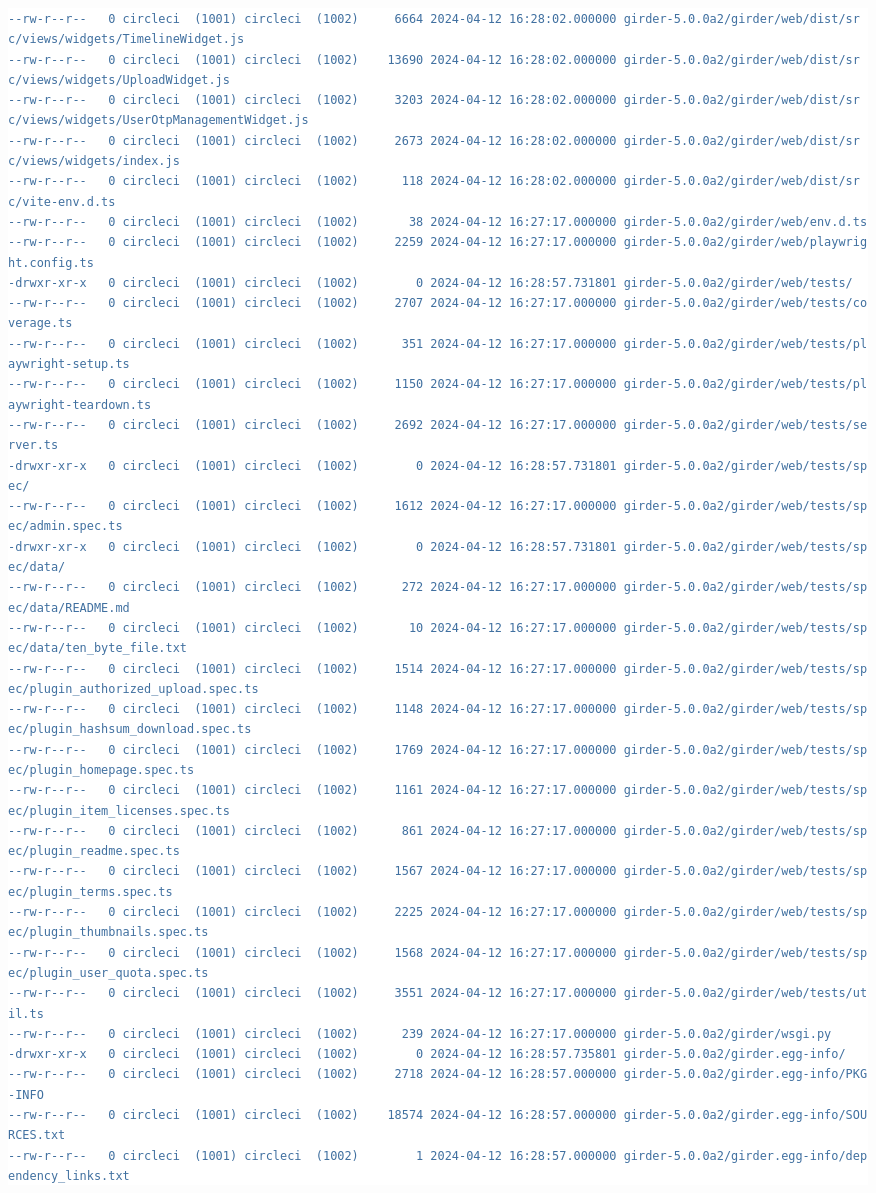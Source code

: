 ```diff
--rw-r--r--   0 circleci  (1001) circleci  (1002)     6664 2024-04-12 16:28:02.000000 girder-5.0.0a2/girder/web/dist/src/views/widgets/TimelineWidget.js
--rw-r--r--   0 circleci  (1001) circleci  (1002)    13690 2024-04-12 16:28:02.000000 girder-5.0.0a2/girder/web/dist/src/views/widgets/UploadWidget.js
--rw-r--r--   0 circleci  (1001) circleci  (1002)     3203 2024-04-12 16:28:02.000000 girder-5.0.0a2/girder/web/dist/src/views/widgets/UserOtpManagementWidget.js
--rw-r--r--   0 circleci  (1001) circleci  (1002)     2673 2024-04-12 16:28:02.000000 girder-5.0.0a2/girder/web/dist/src/views/widgets/index.js
--rw-r--r--   0 circleci  (1001) circleci  (1002)      118 2024-04-12 16:28:02.000000 girder-5.0.0a2/girder/web/dist/src/vite-env.d.ts
--rw-r--r--   0 circleci  (1001) circleci  (1002)       38 2024-04-12 16:27:17.000000 girder-5.0.0a2/girder/web/env.d.ts
--rw-r--r--   0 circleci  (1001) circleci  (1002)     2259 2024-04-12 16:27:17.000000 girder-5.0.0a2/girder/web/playwright.config.ts
-drwxr-xr-x   0 circleci  (1001) circleci  (1002)        0 2024-04-12 16:28:57.731801 girder-5.0.0a2/girder/web/tests/
--rw-r--r--   0 circleci  (1001) circleci  (1002)     2707 2024-04-12 16:27:17.000000 girder-5.0.0a2/girder/web/tests/coverage.ts
--rw-r--r--   0 circleci  (1001) circleci  (1002)      351 2024-04-12 16:27:17.000000 girder-5.0.0a2/girder/web/tests/playwright-setup.ts
--rw-r--r--   0 circleci  (1001) circleci  (1002)     1150 2024-04-12 16:27:17.000000 girder-5.0.0a2/girder/web/tests/playwright-teardown.ts
--rw-r--r--   0 circleci  (1001) circleci  (1002)     2692 2024-04-12 16:27:17.000000 girder-5.0.0a2/girder/web/tests/server.ts
-drwxr-xr-x   0 circleci  (1001) circleci  (1002)        0 2024-04-12 16:28:57.731801 girder-5.0.0a2/girder/web/tests/spec/
--rw-r--r--   0 circleci  (1001) circleci  (1002)     1612 2024-04-12 16:27:17.000000 girder-5.0.0a2/girder/web/tests/spec/admin.spec.ts
-drwxr-xr-x   0 circleci  (1001) circleci  (1002)        0 2024-04-12 16:28:57.731801 girder-5.0.0a2/girder/web/tests/spec/data/
--rw-r--r--   0 circleci  (1001) circleci  (1002)      272 2024-04-12 16:27:17.000000 girder-5.0.0a2/girder/web/tests/spec/data/README.md
--rw-r--r--   0 circleci  (1001) circleci  (1002)       10 2024-04-12 16:27:17.000000 girder-5.0.0a2/girder/web/tests/spec/data/ten_byte_file.txt
--rw-r--r--   0 circleci  (1001) circleci  (1002)     1514 2024-04-12 16:27:17.000000 girder-5.0.0a2/girder/web/tests/spec/plugin_authorized_upload.spec.ts
--rw-r--r--   0 circleci  (1001) circleci  (1002)     1148 2024-04-12 16:27:17.000000 girder-5.0.0a2/girder/web/tests/spec/plugin_hashsum_download.spec.ts
--rw-r--r--   0 circleci  (1001) circleci  (1002)     1769 2024-04-12 16:27:17.000000 girder-5.0.0a2/girder/web/tests/spec/plugin_homepage.spec.ts
--rw-r--r--   0 circleci  (1001) circleci  (1002)     1161 2024-04-12 16:27:17.000000 girder-5.0.0a2/girder/web/tests/spec/plugin_item_licenses.spec.ts
--rw-r--r--   0 circleci  (1001) circleci  (1002)      861 2024-04-12 16:27:17.000000 girder-5.0.0a2/girder/web/tests/spec/plugin_readme.spec.ts
--rw-r--r--   0 circleci  (1001) circleci  (1002)     1567 2024-04-12 16:27:17.000000 girder-5.0.0a2/girder/web/tests/spec/plugin_terms.spec.ts
--rw-r--r--   0 circleci  (1001) circleci  (1002)     2225 2024-04-12 16:27:17.000000 girder-5.0.0a2/girder/web/tests/spec/plugin_thumbnails.spec.ts
--rw-r--r--   0 circleci  (1001) circleci  (1002)     1568 2024-04-12 16:27:17.000000 girder-5.0.0a2/girder/web/tests/spec/plugin_user_quota.spec.ts
--rw-r--r--   0 circleci  (1001) circleci  (1002)     3551 2024-04-12 16:27:17.000000 girder-5.0.0a2/girder/web/tests/util.ts
--rw-r--r--   0 circleci  (1001) circleci  (1002)      239 2024-04-12 16:27:17.000000 girder-5.0.0a2/girder/wsgi.py
-drwxr-xr-x   0 circleci  (1001) circleci  (1002)        0 2024-04-12 16:28:57.735801 girder-5.0.0a2/girder.egg-info/
--rw-r--r--   0 circleci  (1001) circleci  (1002)     2718 2024-04-12 16:28:57.000000 girder-5.0.0a2/girder.egg-info/PKG-INFO
--rw-r--r--   0 circleci  (1001) circleci  (1002)    18574 2024-04-12 16:28:57.000000 girder-5.0.0a2/girder.egg-info/SOURCES.txt
--rw-r--r--   0 circleci  (1001) circleci  (1002)        1 2024-04-12 16:28:57.000000 girder-5.0.0a2/girder.egg-info/dependency_links.txt
```